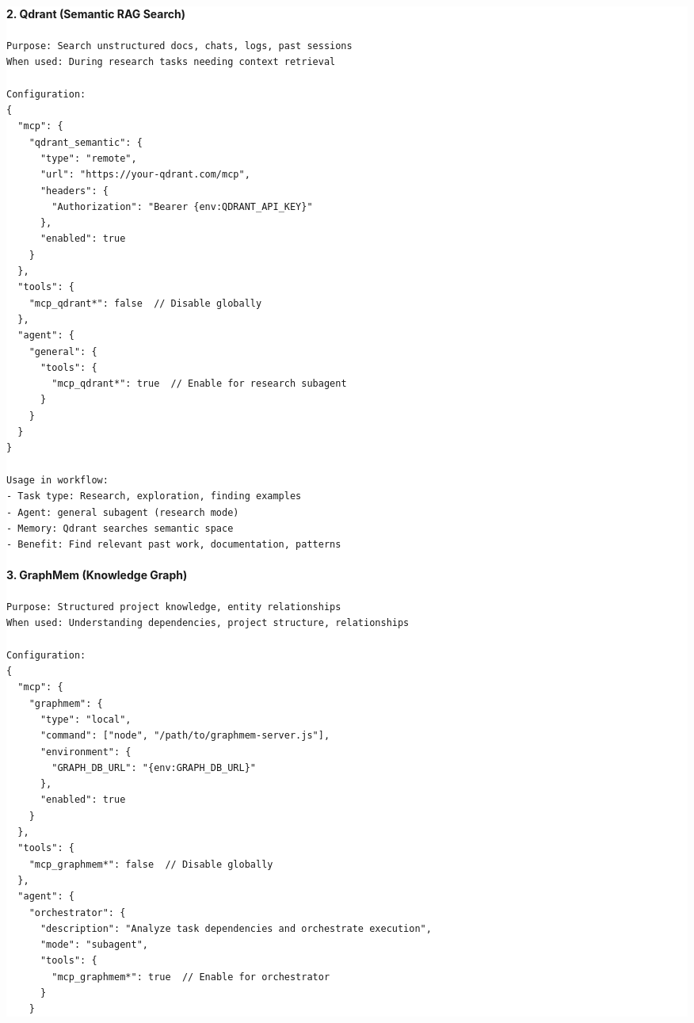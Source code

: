 #### 2. Qdrant (Semantic RAG Search)
```
Purpose: Search unstructured docs, chats, logs, past sessions
When used: During research tasks needing context retrieval

Configuration:
{
  "mcp": {
    "qdrant_semantic": {
      "type": "remote",
      "url": "https://your-qdrant.com/mcp",
      "headers": {
        "Authorization": "Bearer {env:QDRANT_API_KEY}"
      },
      "enabled": true
    }
  },
  "tools": {
    "mcp_qdrant*": false  // Disable globally
  },
  "agent": {
    "general": {
      "tools": {
        "mcp_qdrant*": true  // Enable for research subagent
      }
    }
  }
}

Usage in workflow:
- Task type: Research, exploration, finding examples
- Agent: general subagent (research mode)
- Memory: Qdrant searches semantic space
- Benefit: Find relevant past work, documentation, patterns
```

#### 3. GraphMem (Knowledge Graph)
```
Purpose: Structured project knowledge, entity relationships
When used: Understanding dependencies, project structure, relationships

Configuration:
{
  "mcp": {
    "graphmem": {
      "type": "local",
      "command": ["node", "/path/to/graphmem-server.js"],
      "environment": {
        "GRAPH_DB_URL": "{env:GRAPH_DB_URL}"
      },
      "enabled": true
    }
  },
  "tools": {
    "mcp_graphmem*": false  // Disable globally
  },
  "agent": {
    "orchestrator": {
      "description": "Analyze task dependencies and orchestrate execution",
      "mode": "subagent",
      "tools": {
        "mcp_graphmem*": true  // Enable for orchestrator
      }
    }
```